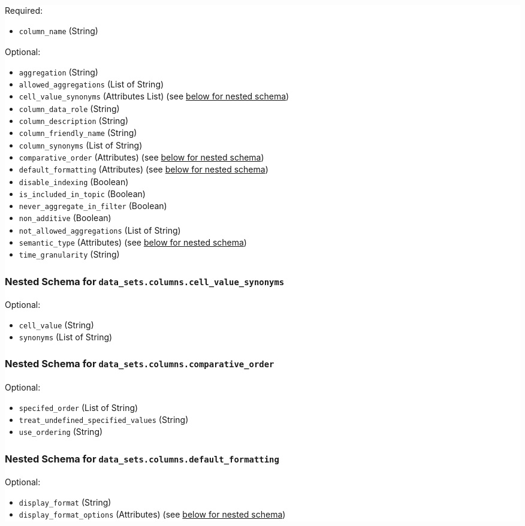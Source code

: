 Required:

- `column_name` (String)

Optional:

- `aggregation` (String)
- `allowed_aggregations` (List of String)
- `cell_value_synonyms` (Attributes List) (see [below for nested schema](#nestedatt--data_sets--columns--cell_value_synonyms))
- `column_data_role` (String)
- `column_description` (String)
- `column_friendly_name` (String)
- `column_synonyms` (List of String)
- `comparative_order` (Attributes) (see [below for nested schema](#nestedatt--data_sets--columns--comparative_order))
- `default_formatting` (Attributes) (see [below for nested schema](#nestedatt--data_sets--columns--default_formatting))
- `disable_indexing` (Boolean)
- `is_included_in_topic` (Boolean)
- `never_aggregate_in_filter` (Boolean)
- `non_additive` (Boolean)
- `not_allowed_aggregations` (List of String)
- `semantic_type` (Attributes) (see [below for nested schema](#nestedatt--data_sets--columns--semantic_type))
- `time_granularity` (String)

<a id="nestedatt--data_sets--columns--cell_value_synonyms"></a>
### Nested Schema for `data_sets.columns.cell_value_synonyms`

Optional:

- `cell_value` (String)
- `synonyms` (List of String)


<a id="nestedatt--data_sets--columns--comparative_order"></a>
### Nested Schema for `data_sets.columns.comparative_order`

Optional:

- `specifed_order` (List of String)
- `treat_undefined_specified_values` (String)
- `use_ordering` (String)


<a id="nestedatt--data_sets--columns--default_formatting"></a>
### Nested Schema for `data_sets.columns.default_formatting`

Optional:

- `display_format` (String)
- `display_format_options` (Attributes) (see [below for nested schema](#nestedatt--data_sets--columns--default_formatting--display_format_options))
